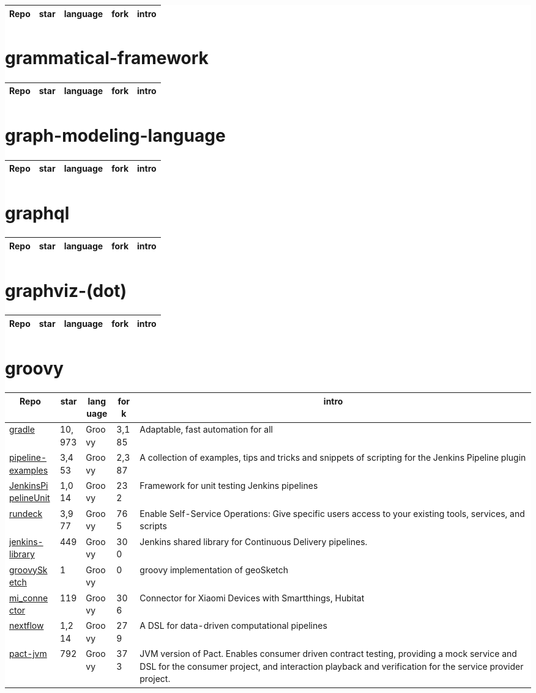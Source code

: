 Repo|star|language|fork|intro
-|-|-|-|-



# grammatical-framework

Repo|star|language|fork|intro
-|-|-|-|-



# graph-modeling-language

Repo|star|language|fork|intro
-|-|-|-|-



# graphql

Repo|star|language|fork|intro
-|-|-|-|-



# graphviz-(dot)

Repo|star|language|fork|intro
-|-|-|-|-



# groovy

Repo|star|language|fork|intro
-|-|-|-|-
[gradle](https://github.com/gradle/gradle)|10,973|Groovy|3,185|Adaptable, fast automation for all
[pipeline-examples](https://github.com/jenkinsci/pipeline-examples)|3,453|Groovy|2,387|A collection of examples, tips and tricks and snippets of scripting for the Jenkins Pipeline plugin
[JenkinsPipelineUnit](https://github.com/jenkinsci/JenkinsPipelineUnit)|1,014|Groovy|232|Framework for unit testing Jenkins pipelines
[rundeck](https://github.com/rundeck/rundeck)|3,977|Groovy|765|Enable Self-Service Operations: Give specific users access to your existing tools, services, and scripts
[jenkins-library](https://github.com/SAP/jenkins-library)|449|Groovy|300|Jenkins shared library for Continuous Delivery pipelines.
[groovySketch](https://github.com/mortalisk/groovySketch)|1|Groovy|0|groovy implementation of geoSketch
[mi_connector](https://github.com/fison67/mi_connector)|119|Groovy|306|Connector for Xiaomi Devices with Smartthings, Hubitat
[nextflow](https://github.com/nextflow-io/nextflow)|1,214|Groovy|279|A DSL for data-driven computational pipelines
[pact-jvm](https://github.com/DiUS/pact-jvm)|792|Groovy|373|JVM version of Pact. Enables consumer driven contract testing, providing a mock service and DSL for the consumer project, and interaction playback and verification for the service provider project.

